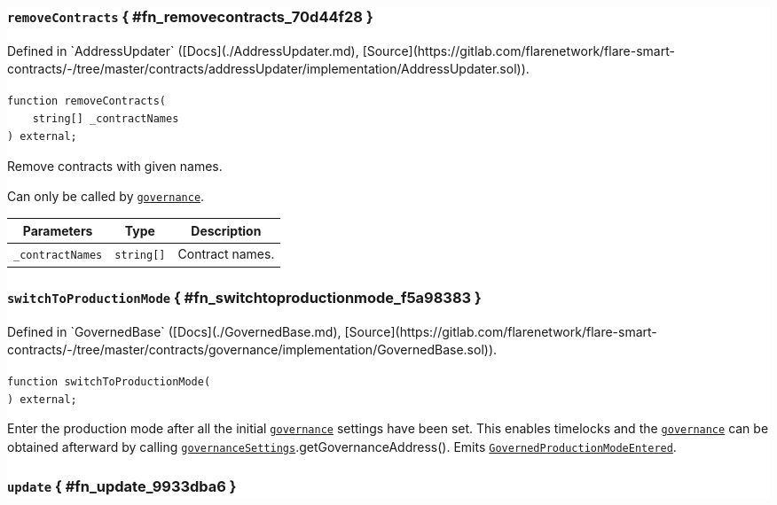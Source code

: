 <div class="api-node" markdown>

### `removeContracts` { #fn_removecontracts_70d44f28 }

<div class="api-node-source" markdown>
Defined in `AddressUpdater` ([Docs](./AddressUpdater.md), [Source](https://gitlab.com/flarenetwork/flare-smart-contracts/-/tree/master/contracts/addressUpdater/implementation/AddressUpdater.sol)).
</div>

<div class="api-node-internal" markdown>

```solidity
function removeContracts(
    string[] _contractNames
) external;
```

Remove contracts with given names.

Can only be called by [`governance`](#fn_governance_5aa6e675).

| Parameters | Type | Description |
| ---------- | ---- | ----------- |
| `_contractNames` | `string[]` | Contract names. |

</div>
</div>

<div class="api-node" markdown>

### `switchToProductionMode` { #fn_switchtoproductionmode_f5a98383 }

<div class="api-node-source" markdown>
Defined in `GovernedBase` ([Docs](./GovernedBase.md), [Source](https://gitlab.com/flarenetwork/flare-smart-contracts/-/tree/master/contracts/governance/implementation/GovernedBase.sol)).
</div>

<div class="api-node-internal" markdown>

```solidity
function switchToProductionMode(
) external;
```

Enter the production mode after all the initial [`governance`](#fn_governance_5aa6e675) settings have been set.
This enables timelocks and the [`governance`](#fn_governance_5aa6e675) can be obtained afterward by calling
[`governanceSettings`](#va_governancesettings).getGovernanceAddress().
Emits [`GovernedProductionModeEntered`](#ev_governedproductionmodeentered).

</div>
</div>

<div class="api-node" markdown>

### `update` { #fn_update_9933dba6 }
